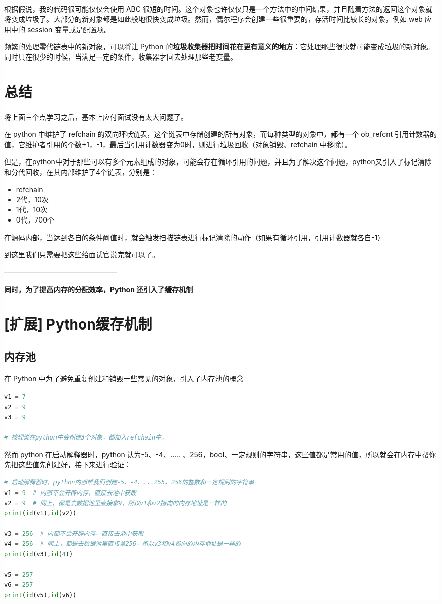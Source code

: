 根据假说，我的代码很可能仅仅会使用 ABC 很短的时间。这个对象也许仅仅只是一个方法中的中间结果，并且随着方法的返回这个对象就将变成垃圾了。大部分的新对象都是如此般地很快变成垃圾。然而，偶尔程序会创建一些很重要的，存活时间比较长的对象，例如 web 应用中的 session 变量或是配置项。

频繁的处理零代链表中的新对象，可以将让 Python 的**垃圾收集器把时间花在更有意义的地方**：它处理那些很快就可能变成垃圾的新对象。同时只在很少的时候，当满足一定的条件，收集器才回去处理那些老变量。

# 总结

将上面三个点学习之后，基本上应付面试没有太大问题了。

在 python 中维护了 refchain 的双向环状链表，这个链表中存储创建的所有对象，而每种类型的对象中，都有一个 ob_refcnt 引用计数器的值，它维护者引用的个数+1，-1，最后当引用计数器变为0时，则进行垃圾回收（对象销毁、refchain 中移除）。

但是，在python中对于那些可以有多个元素组成的对象，可能会存在循环引用的问题，并且为了解决这个问题，python又引入了标记清除和分代回收，在其内部维护了4个链表，分别是：

* refchain
* 2代，10次
* 1代，10次
* 0代，700个

在源码内部，当达到各自的条件阈值时，就会触发扫描链表进行标记清除的动作（如果有循环引用，引用计数器就各自-1）

到这里我们只需要把这些给面试官说完就可以了。

————————————————

**同时，为了提高内存的分配效率，Python 还引入了缓存机制**

# [扩展] Python缓存机制

## 内存池

在 Python 中为了避免重复创建和销毁一些常见的对象，引入了内存池的概念

```python
v1 = 7
v2 = 9
v3 = 9

# 按理说在python中会创建3个对象，都加入refchain中。
```

然而 python 在启动解释器时，python 认为-5、-4、….. 、256，bool、一定规则的字符串，这些值都是常用的值，所以就会在内存中帮你先把这些值先创建好，接下来进行验证：

```python
# 启动解释器时，python内部帮我们创建-5、-4、...255、256的整数和一定规则的字符串
v1 = 9  # 内部不会开辟内存，直接去池中获取
v2 = 9  # 同上，都是去数据池里直接拿9，所以v1和v2指向的内存地址是一样的
print(id(v1),id(v2))

v3 = 256  # 内部不会开辟内存，直接去池中获取
v4 = 256  # 同上，都是去数据池里直接拿256，所以v3和v4指向的内存地址是一样的
print(id(v3),id(4))

v5 = 257
v6 = 257
print(id(v5),id(v6))
```
